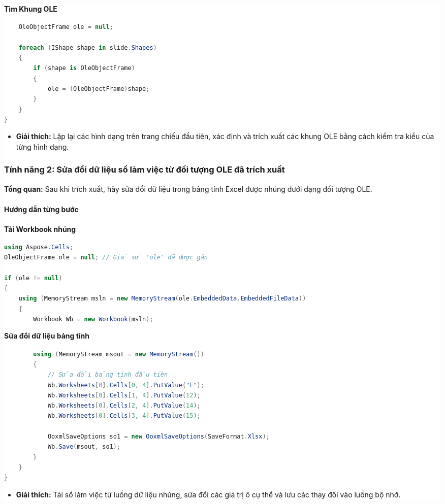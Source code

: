 **Tìm Khung OLE**
```csharp
    OleObjectFrame ole = null;

    foreach (IShape shape in slide.Shapes)
    {
        if (shape is OleObjectFrame)
        {
            ole = (OleObjectFrame)shape;
        }
    }
}
```
- **Giải thích:** Lặp lại các hình dạng trên trang chiếu đầu tiên, xác định và trích xuất các khung OLE bằng cách kiểm tra kiểu của từng hình dạng.

### Tính năng 2: Sửa đổi dữ liệu sổ làm việc từ đối tượng OLE đã trích xuất

**Tổng quan:** Sau khi trích xuất, hãy sửa đổi dữ liệu trong bảng tính Excel được nhúng dưới dạng đối tượng OLE.

#### Hướng dẫn từng bước
**Tải Workbook nhúng**
```csharp
using Aspose.Cells;
OleObjectFrame ole = null; // Giả sử 'ole' đã được gán

if (ole != null)
{
    using (MemoryStream msln = new MemoryStream(ole.EmbeddedData.EmbeddedFileData))
    {
        Workbook Wb = new Workbook(msln);
```

**Sửa đổi dữ liệu bảng tính**
```csharp
        using (MemoryStream msout = new MemoryStream())
        {
            // Sửa đổi bảng tính đầu tiên
            Wb.Worksheets[0].Cells[0, 4].PutValue("E");
            Wb.Worksheets[0].Cells[1, 4].PutValue(12);
            Wb.Worksheets[0].Cells[2, 4].PutValue(14);
            Wb.Worksheets[0].Cells[3, 4].PutValue(15);

            OoxmlSaveOptions so1 = new OoxmlSaveOptions(SaveFormat.Xlsx);
            Wb.Save(msout, so1);
        }
    }
}
```
- **Giải thích:** Tải sổ làm việc từ luồng dữ liệu nhúng, sửa đổi các giá trị ô cụ thể và lưu các thay đổi vào luồng bộ nhớ.

